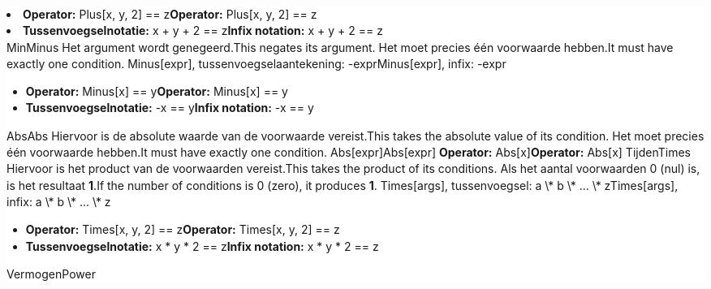 <li><span data-ttu-id="7ca6f-204"><strong>Operator:</strong> Plus[x, y, 2] == z</span><span class="sxs-lookup"><span data-stu-id="7ca6f-204"><strong>Operator:</strong> Plus[x, y, 2] == z</span></span></li>
<li><span data-ttu-id="7ca6f-205"><strong>Tussenvoegselnotatie:</strong> x + y + 2 == z</span><span class="sxs-lookup"><span data-stu-id="7ca6f-205"><strong>Infix notation:</strong> x + y + 2 == z</span></span></li>
</ul></td>
</tr>
<tr class="odd">
<td><span data-ttu-id="7ca6f-206">Min</span><span class="sxs-lookup"><span data-stu-id="7ca6f-206">Minus</span></span></td>
<td><span data-ttu-id="7ca6f-207">Het argument wordt genegeerd.</span><span class="sxs-lookup"><span data-stu-id="7ca6f-207">This negates its argument.</span></span> <span data-ttu-id="7ca6f-208">Het moet precies één voorwaarde hebben.</span><span class="sxs-lookup"><span data-stu-id="7ca6f-208">It must have exactly one condition.</span></span></td>
<td><span data-ttu-id="7ca6f-209">Minus[expr], tussenvoegselaantekening: -expr</span><span class="sxs-lookup"><span data-stu-id="7ca6f-209">Minus[expr], infix: -expr</span></span></td>
<td><ul>
<li><span data-ttu-id="7ca6f-210"><strong>Operator:</strong> Minus[x] == y</span><span class="sxs-lookup"><span data-stu-id="7ca6f-210"><strong>Operator:</strong> Minus[x] == y</span></span></li>
<li><span data-ttu-id="7ca6f-211"><strong>Tussenvoegselnotatie:</strong> -x == y</span><span class="sxs-lookup"><span data-stu-id="7ca6f-211"><strong>Infix notation:</strong> -x == y</span></span></li>
</ul></td>
</tr>
<tr class="even">
<td><span data-ttu-id="7ca6f-212">Abs</span><span class="sxs-lookup"><span data-stu-id="7ca6f-212">Abs</span></span></td>
<td><span data-ttu-id="7ca6f-213">Hiervoor is de absolute waarde van de voorwaarde vereist.</span><span class="sxs-lookup"><span data-stu-id="7ca6f-213">This takes the absolute value of its condition.</span></span> <span data-ttu-id="7ca6f-214">Het moet precies één voorwaarde hebben.</span><span class="sxs-lookup"><span data-stu-id="7ca6f-214">It must have exactly one condition.</span></span></td>
<td><span data-ttu-id="7ca6f-215">Abs[expr]</span><span class="sxs-lookup"><span data-stu-id="7ca6f-215">Abs[expr]</span></span></td>
<td><span data-ttu-id="7ca6f-216"><strong>Operator:</strong> Abs[x]</span><span class="sxs-lookup"><span data-stu-id="7ca6f-216"><strong>Operator:</strong> Abs[x]</span></span></td>
</tr>
<tr class="odd">
<td><span data-ttu-id="7ca6f-217">Tijden</span><span class="sxs-lookup"><span data-stu-id="7ca6f-217">Times</span></span></td>
<td><span data-ttu-id="7ca6f-218">Hiervoor is het product van de voorwaarden vereist.</span><span class="sxs-lookup"><span data-stu-id="7ca6f-218">This takes the product of its conditions.</span></span> <span data-ttu-id="7ca6f-219">Als het aantal voorwaarden 0 (nul) is, is het resultaat <strong>1</strong>.</span><span class="sxs-lookup"><span data-stu-id="7ca6f-219">If the number of conditions is 0 (zero), it produces <strong>1</strong>.</span></span></td>
<td><span data-ttu-id="7ca6f-220">Times[args], tussenvoegsel: a \* b \* ... \* z</span><span class="sxs-lookup"><span data-stu-id="7ca6f-220">Times[args], infix: a \* b \* ... \* z</span></span></td>
<td><ul>
<li><span data-ttu-id="7ca6f-221"><strong>Operator:</strong> Times[x, y, 2] == z</span><span class="sxs-lookup"><span data-stu-id="7ca6f-221"><strong>Operator:</strong> Times[x, y, 2] == z</span></span></li>
<li><span data-ttu-id="7ca6f-222"><strong>Tussenvoegselnotatie:</strong> x * y * 2 == z</span><span class="sxs-lookup"><span data-stu-id="7ca6f-222"><strong>Infix notation:</strong> x * y * 2 == z</span></span></li>
</ul></td>
</tr>
<tr class="even">
<td><span data-ttu-id="7ca6f-223">Vermogen</span><span class="sxs-lookup"><span data-stu-id="7ca6f-223">Power</span></span></td>